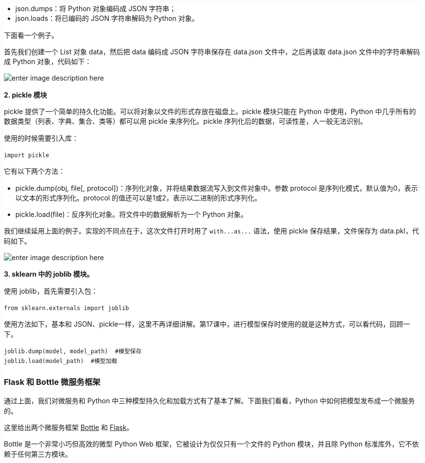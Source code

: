   * json.dumps：将 Python 对象编码成 JSON 字符串；
  * json.loads：将已编码的 JSON 字符串解码为 Python 对象。

下面看一个例子。

首先我们创建一个 List 对象 data，然后把 data 编码成 JSON 字符串保存在 data.json 文件中，之后再读取 data.json
文件中的字符串解码成 Python 对象，代码如下：

![enter image description
here](https://images.gitbook.cn/9a645770-986b-11e8-9195-95b521cd20b9)

**2\. pickle 模块**

pickle 提供了一个简单的持久化功能。可以将对象以文件的形式存放在磁盘上。pickle 模块只能在 Python 中使用，Python
中几乎所有的数据类型（列表、字典、集合、类等）都可以用 pickle 来序列化。pickle 序列化后的数据，可读性差，人一般无法识别。

使用的时候需要引入库：

    
    
    import pickle
    

它有以下两个方法：

  * pickle.dump(obj, file[, protocol])：序列化对象，并将结果数据流写入到文件对象中。参数 protocol 是序列化模式，默认值为0，表示以文本的形式序列化。protocol 的值还可以是1或2，表示以二进制的形式序列化。

  * pickle.load(file)：反序列化对象。将文件中的数据解析为一个 Python 对象。

我们继续延用上面的例子。实现的不同点在于，这次文件打开时用了 `with...as...` 语法，使用 pickle 保存结果，文件保存为
data.pkl，代码如下。

![enter image description
here](https://images.gitbook.cn/191e6640-986d-11e8-9195-95b521cd20b9)

**3\. sklearn 中的 joblib 模块。**

使用 joblib，首先需要引入包：

    
    
    from sklearn.externals import joblib
    

使用方法如下，基本和 JSON、pickle一样，这里不再详细讲解。第17课中，进行模型保存时使用的就是这种方式，可以看代码，回顾一下。

    
    
    joblib.dump(model, model_path)  #模型保存
    joblib.load(model_path)  #模型加载
    

### Flask 和 Bottle 微服务框架

通过上面，我们对微服务和 Python 中三种模型持久化和加载方式有了基本了解。下面我们看看，Python 中如何把模型发布成一个微服务的。

这里给出两个微服务框架 [Bottle](http://www.bottlepy.com/docs/dev/) 和
[Flask](http://docs.jinkan.org/docs/flask/)。

Bottle 是一个非常小巧但高效的微型 Python Web 框架，它被设计为仅仅只有一个文件的 Python 模块，并且除 Python
标准库外，它不依赖于任何第三方模块。
